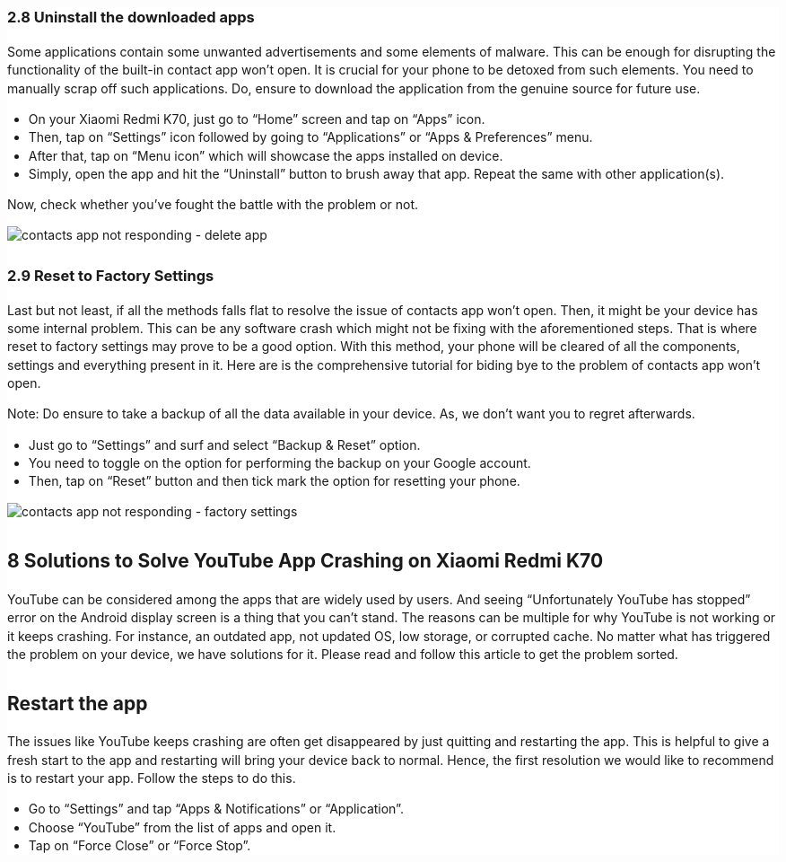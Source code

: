 ### 2.8 Uninstall the downloaded apps

Some applications contain some unwanted advertisements and some elements of malware. This can be enough for disrupting the functionality of the built-in contact app won’t open. It is crucial for your phone to be detoxed from such elements. You need to manually scrap off such applications. Do, ensure to download the application from the genuine source for future use.

- On your Xiaomi Redmi K70, just go to “Home” screen and tap on “Apps” icon.
- Then, tap on “Settings” icon followed by going to “Applications” or “Apps & Preferences” menu.
- After that, tap on “Menu icon” which will showcase the apps installed on device.
- Simply, open the app and hit the “Uninstall” button to brush away that app. Repeat the same with other application(s).

Now, check whether you’ve fought the battle with the problem or not.

![contacts app not responding - delete app](https://images.wondershare.com/drfone/article/2019/04/delete-downloaded-app.jpg)

### 2.9 Reset to Factory Settings

Last but not least, if all the methods falls flat to resolve the issue of contacts app won’t open. Then, it might be your device has some internal problem. This can be any software crash which might not be fixing with the aforementioned steps. That is where reset to factory settings may prove to be a good option. With this method, your phone will be cleared of all the components, settings and everything present in it. Here are is the comprehensive tutorial for biding bye to the problem of contacts app won’t open.

Note: Do ensure to take a backup of all the data available in your device. As, we don’t want you to regret afterwards.

- Just go to “Settings” and surf and select “Backup & Reset” option.
- You need to toggle on the option for performing the backup on your Google account.
- Then, tap on “Reset” button and then tick mark the option for resetting your phone.

![contacts app not responding - factory settings](https://images.wondershare.com/drfone/article/2019/04/reset-android-phone.jpg)

## 8 Solutions to Solve YouTube App Crashing on Xiaomi Redmi K70

YouTube can be considered among the apps that are widely used by users. And seeing “Unfortunately YouTube has stopped” error on the Android display screen is a thing that you can’t stand. The reasons can be multiple for why YouTube is not working or it keeps crashing. For instance, an outdated app, not updated OS, low storage, or corrupted cache. No matter what has triggered the problem on your device, we have solutions for it. Please read and follow this article to get the problem sorted.

## Restart the app

The issues like YouTube keeps crashing are often get disappeared by just quitting and restarting the app. This is helpful to give a fresh start to the app and restarting will bring your device back to normal. Hence, the first resolution we would like to recommend is to restart your app. Follow the steps to do this.

- Go to “Settings” and tap “Apps & Notifications” or “Application”.
- Choose “YouTube” from the list of apps and open it.
- Tap on “Force Close” or “Force Stop”.
